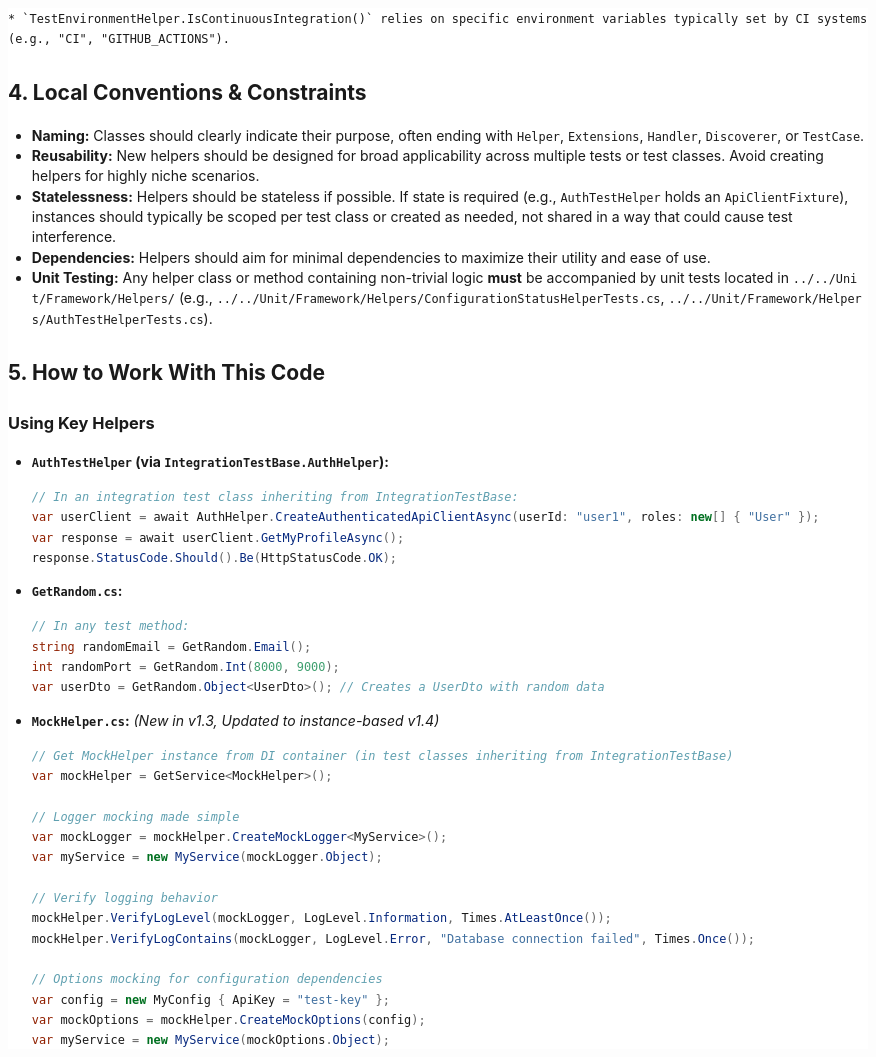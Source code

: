     * `TestEnvironmentHelper.IsContinuousIntegration()` relies on specific environment variables typically set by CI systems (e.g., "CI", "GITHUB_ACTIONS").

## 4. Local Conventions & Constraints

* **Naming:** Classes should clearly indicate their purpose, often ending with `Helper`, `Extensions`, `Handler`, `Discoverer`, or `TestCase`.
* **Reusability:** New helpers should be designed for broad applicability across multiple tests or test classes. Avoid creating helpers for highly niche scenarios.
* **Statelessness:** Helpers should be stateless if possible. If state is required (e.g., `AuthTestHelper` holds an `ApiClientFixture`), instances should typically be scoped per test class or created as needed, not shared in a way that could cause test interference.
* **Dependencies:** Helpers should aim for minimal dependencies to maximize their utility and ease of use.
* **Unit Testing:** Any helper class or method containing non-trivial logic **must** be accompanied by unit tests located in `../../Unit/Framework/Helpers/` (e.g., `../../Unit/Framework/Helpers/ConfigurationStatusHelperTests.cs`, `../../Unit/Framework/Helpers/AuthTestHelperTests.cs`).

## 5. How to Work With This Code

### Using Key Helpers

* **`AuthTestHelper` (via `IntegrationTestBase.AuthHelper`):**
    ```csharp
    // In an integration test class inheriting from IntegrationTestBase:
    var userClient = await AuthHelper.CreateAuthenticatedApiClientAsync(userId: "user1", roles: new[] { "User" });
    var response = await userClient.GetMyProfileAsync();
    response.StatusCode.Should().Be(HttpStatusCode.OK);
    ```
* **`GetRandom.cs`:**
    ```csharp
    // In any test method:
    string randomEmail = GetRandom.Email();
    int randomPort = GetRandom.Int(8000, 9000);
    var userDto = GetRandom.Object<UserDto>(); // Creates a UserDto with random data
    ```
* **`MockHelper.cs`:** *(New in v1.3, Updated to instance-based v1.4)*
    ```csharp
    // Get MockHelper instance from DI container (in test classes inheriting from IntegrationTestBase)
    var mockHelper = GetService<MockHelper>();
    
    // Logger mocking made simple
    var mockLogger = mockHelper.CreateMockLogger<MyService>();
    var myService = new MyService(mockLogger.Object);
    
    // Verify logging behavior
    mockHelper.VerifyLogLevel(mockLogger, LogLevel.Information, Times.AtLeastOnce());
    mockHelper.VerifyLogContains(mockLogger, LogLevel.Error, "Database connection failed", Times.Once());
    
    // Options mocking for configuration dependencies
    var config = new MyConfig { ApiKey = "test-key" };
    var mockOptions = mockHelper.CreateMockOptions(config);
    var myService = new MyService(mockOptions.Object);
    